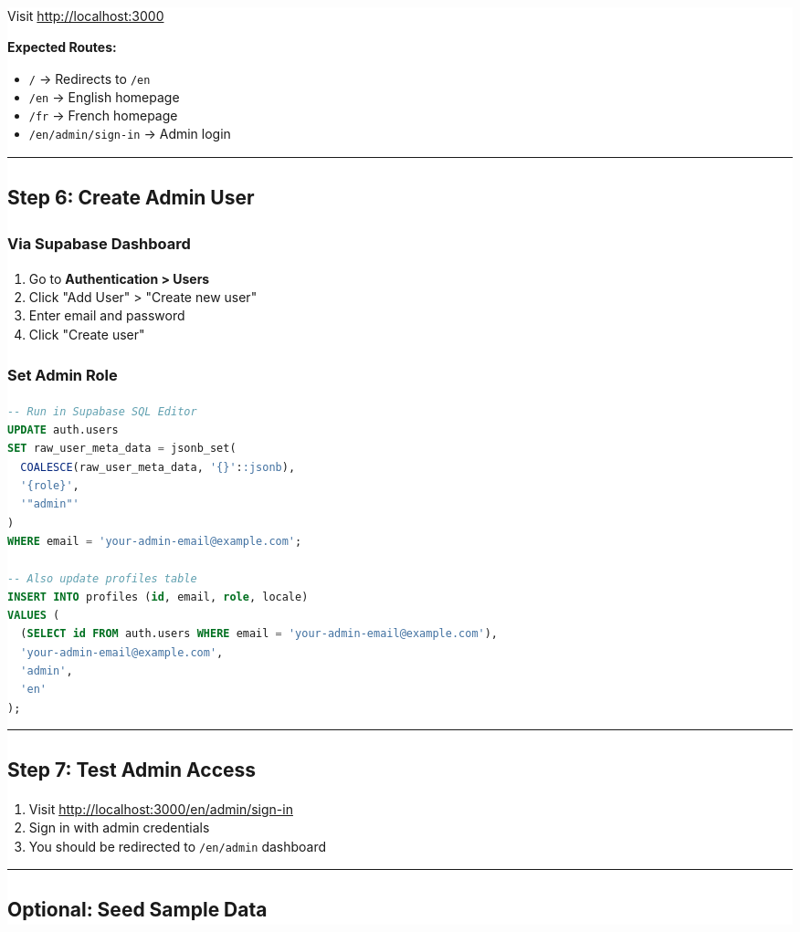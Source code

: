Visit [http://localhost:3000](http://localhost:3000)

**Expected Routes:**
- `/` → Redirects to `/en`
- `/en` → English homepage
- `/fr` → French homepage
- `/en/admin/sign-in` → Admin login

---

## Step 6: Create Admin User

### Via Supabase Dashboard

1. Go to **Authentication > Users**
2. Click "Add User" > "Create new user"
3. Enter email and password
4. Click "Create user"

### Set Admin Role

```sql
-- Run in Supabase SQL Editor
UPDATE auth.users
SET raw_user_meta_data = jsonb_set(
  COALESCE(raw_user_meta_data, '{}'::jsonb),
  '{role}',
  '"admin"'
)
WHERE email = 'your-admin-email@example.com';

-- Also update profiles table
INSERT INTO profiles (id, email, role, locale)
VALUES (
  (SELECT id FROM auth.users WHERE email = 'your-admin-email@example.com'),
  'your-admin-email@example.com',
  'admin',
  'en'
);
```

---

## Step 7: Test Admin Access

1. Visit [http://localhost:3000/en/admin/sign-in](http://localhost:3000/en/admin/sign-in)
2. Sign in with admin credentials
3. You should be redirected to `/en/admin` dashboard

---

## Optional: Seed Sample Data
